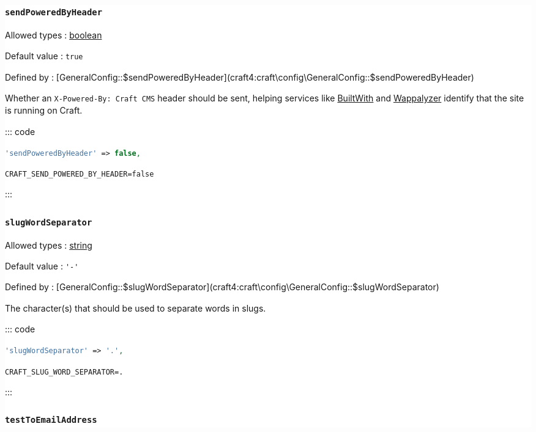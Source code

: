 

### `sendPoweredByHeader`

<div class="compact">

Allowed types
:  [boolean](https://php.net/language.types.boolean)

Default value
:  `true`

Defined by
:  [GeneralConfig::$sendPoweredByHeader](craft4:craft\config\GeneralConfig::$sendPoweredByHeader)

</div>

Whether an `X-Powered-By: Craft CMS` header should be sent, helping services like [BuiltWith](https://builtwith.com/) and
[Wappalyzer](https://www.wappalyzer.com/) identify that the site is running on Craft.

::: code
```php Static Config
'sendPoweredByHeader' => false,
```
```shell Environment Override
CRAFT_SEND_POWERED_BY_HEADER=false
```
:::



### `slugWordSeparator`

<div class="compact">

Allowed types
:  [string](https://php.net/language.types.string)

Default value
:  `'-'`

Defined by
:  [GeneralConfig::$slugWordSeparator](craft4:craft\config\GeneralConfig::$slugWordSeparator)

</div>

The character(s) that should be used to separate words in slugs.

::: code
```php Static Config
'slugWordSeparator' => '.',
```
```shell Environment Override
CRAFT_SLUG_WORD_SEPARATOR=.
```
:::



### `testToEmailAddress`
